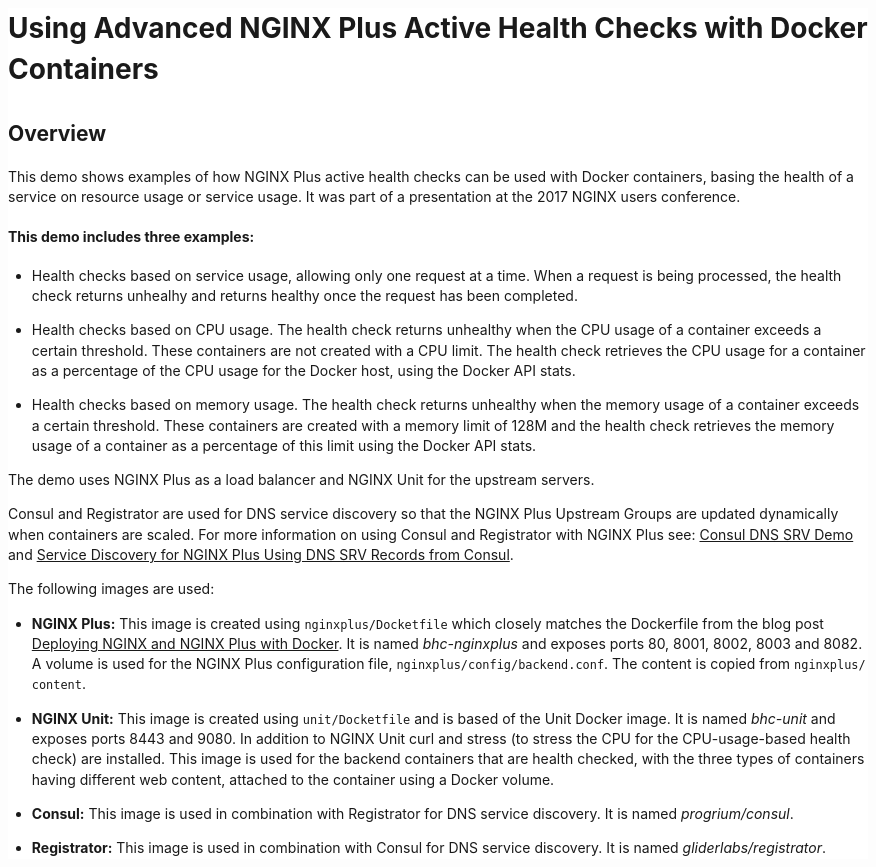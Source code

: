 # Using Advanced NGINX Plus Active Health Checks with Docker Containers

## Overview

This demo shows examples of how NGINX Plus active health checks can be used with Docker containers, basing the health of a service on resource usage or service usage.  It was part of a presentation at the 2017 NGINX users conference.

#### This demo includes three examples:

* Health checks based on service usage, allowing only one request at a time.  When a request is being processed, the health check returns unhealhy and returns healthy once the request has been completed.

* Health checks based on CPU usage.  The health check returns unhealthy when the CPU usage of a container exceeds a certain threshold.  These containers are not created with a CPU limit.  The health check retrieves the CPU usage for a container as a percentage of the CPU usage for the Docker host, using the Docker API stats.

* Health checks based on memory usage.  The health check returns unhealthy when the memory usage of a container exceeds a certain threshold.  These containers are created with a memory limit of 128M and the health check retrieves the memory usage of a container as a percentage of this limit using the Docker API stats.

The demo uses NGINX Plus as a load balancer and NGINX Unit for the upstream servers.

Consul and Registrator are used for DNS service discovery so that the NGINX Plus Upstream Groups are updated dynamically when containers are scaled.  For more information on using Consul and Registrator with NGINX Plus see: [Consul DNS SRV Demo](https://github.com/nginxinc/NGINX-Demos/tree/master/consul-dns-srv-demo) and [Service Discovery for NGINX Plus Using DNS SRV Records from Consul](https://www.nginx.com/blog/service-discovery-nginx-plus-srv-records-consul-dns/).

The following images are used:

* **NGINX Plus:** This image is created using `nginxplus/Docketfile` which closely matches the Dockerfile from the blog post [Deploying NGINX and NGINX Plus with Docker](http://nginx.com/blog/deploying-nginx-nginx-plus-docker/).  It is named *bhc-nginxplus* and exposes ports 80, 8001, 8002, 8003 and 8082.  A volume is used for the NGINX Plus configuration file, `nginxplus/config/backend.conf`.  The content is copied from `nginxplus/content`.

* **NGINX Unit:**  This image is created using `unit/Docketfile` and is based of the Unit Docker image.  It is named *bhc-unit* and exposes ports 8443 and 9080.  In addition to NGINX Unit curl and stress (to stress the CPU for the CPU-usage-based health check) are installed.  This image is used for the backend containers that are health checked, with the three types of containers having different web content, attached to the container using a Docker volume.

* **Consul:** This image is used in combination with Registrator for DNS service discovery.  It is named *progrium/consul*.

* **Registrator:** This image is used in combination with Consul for DNS service discovery.  It is named *gliderlabs/registrator*.


